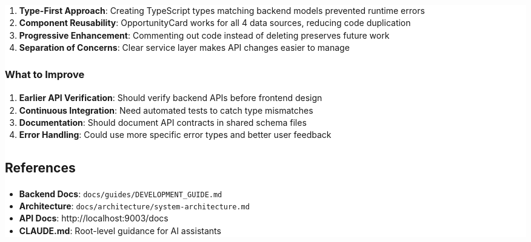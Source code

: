 1. **Type-First Approach**: Creating TypeScript types matching backend models prevented runtime errors
2. **Component Reusability**: OpportunityCard works for all 4 data sources, reducing code duplication
3. **Progressive Enhancement**: Commenting out code instead of deleting preserves future work
4. **Separation of Concerns**: Clear service layer makes API changes easier to manage

### What to Improve

1. **Earlier API Verification**: Should verify backend APIs before frontend design
2. **Continuous Integration**: Need automated tests to catch type mismatches
3. **Documentation**: Should document API contracts in shared schema files
4. **Error Handling**: Could use more specific error types and better user feedback

## References

- **Backend Docs**: `docs/guides/DEVELOPMENT_GUIDE.md`
- **Architecture**: `docs/architecture/system-architecture.md`
- **API Docs**: http://localhost:9003/docs
- **CLAUDE.md**: Root-level guidance for AI assistants
